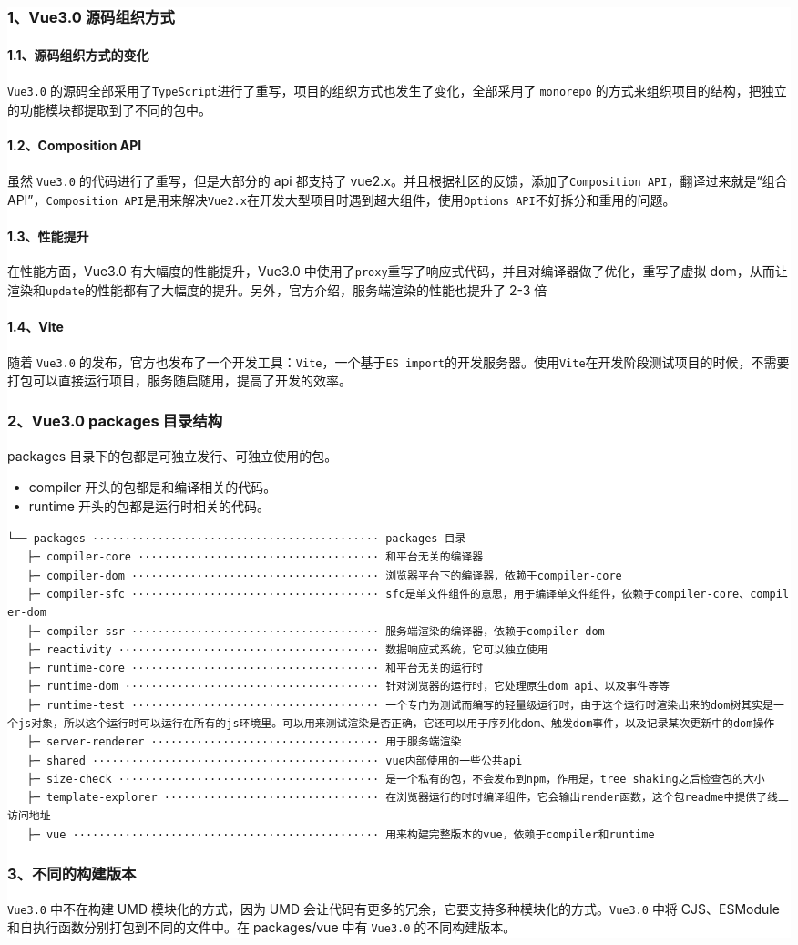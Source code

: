 ### 1、Vue3.0 源码组织方式

#### 1.1、源码组织方式的变化

`Vue3.0` 的源码全部采用了`TypeScript`进行了重写，项目的组织方式也发生了变化，全部采用了 `monorepo` 的方式来组织项目的结构，把独立的功能模块都提取到了不同的包中。

#### 1.2、Composition API

虽然 `Vue3.0` 的代码进行了重写，但是大部分的 api 都支持了 vue2.x。并且根据社区的反馈，添加了`Composition API`，翻译过来就是“组合 API”，`Composition API`是用来解决`Vue2.x`在开发大型项目时遇到超大组件，使用`Options API`不好拆分和重用的问题。

#### 1.3、性能提升

在性能方面，Vue3.0 有大幅度的性能提升，Vue3.0 中使用了`proxy`重写了响应式代码，并且对编译器做了优化，重写了虚拟 dom，从而让渲染和`update`的性能都有了大幅度的提升。另外，官方介绍，服务端渲染的性能也提升了 2-3 倍

#### 1.4、Vite

随着 `Vue3.0` 的发布，官方也发布了一个开发工具：`Vite`，一个基于`ES import`的开发服务器。使用`Vite`在开发阶段测试项目的时候，不需要打包可以直接运行项目，服务随启随用，提高了开发的效率。

### 2、Vue3.0 packages 目录结构

packages 目录下的包都是可独立发行、可独立使用的包。

- compiler 开头的包都是和编译相关的代码。
- runtime 开头的包都是运行时相关的代码。

```
└── packages ············································ packages 目录
   ├─ compiler-core ····································· 和平台无关的编译器
   ├─ compiler-dom ······································ 浏览器平台下的编译器，依赖于compiler-core
   ├─ compiler-sfc ······································ sfc是单文件组件的意思，用于编译单文件组件，依赖于compiler-core、compiler-dom
   ├─ compiler-ssr ······································ 服务端渲染的编译器，依赖于compiler-dom
   ├─ reactivity ········································ 数据响应式系统，它可以独立使用
   ├─ runtime-core ······································ 和平台无关的运行时
   ├─ runtime-dom ······································· 针对浏览器的运行时，它处理原生dom api、以及事件等等
   ├─ runtime-test ······································ 一个专门为测试而编写的轻量级运行时，由于这个运行时渲染出来的dom树其实是一个js对象，所以这个运行时可以运行在所有的js环境里。可以用来测试渲染是否正确，它还可以用于序列化dom、触发dom事件，以及记录某次更新中的dom操作
   ├─ server-renderer ··································· 用于服务端渲染
   ├─ shared ············································ vue内部使用的一些公共api
   ├─ size-check ········································ 是一个私有的包，不会发布到npm，作用是，tree shaking之后检查包的大小
   ├─ template-explorer ································· 在浏览器运行的时时编译组件，它会输出render函数，这个包readme中提供了线上访问地址
   ├─ vue ··············································· 用来构建完整版本的vue，依赖于compiler和runtime

```

### 3、不同的构建版本

`Vue3.0` 中不在构建 UMD 模块化的方式，因为 UMD 会让代码有更多的冗余，它要支持多种模块化的方式。`Vue3.0` 中将 CJS、ESModule 和自执行函数分别打包到不同的文件中。在 packages/vue 中有 `Vue3.0` 的不同构建版本。
